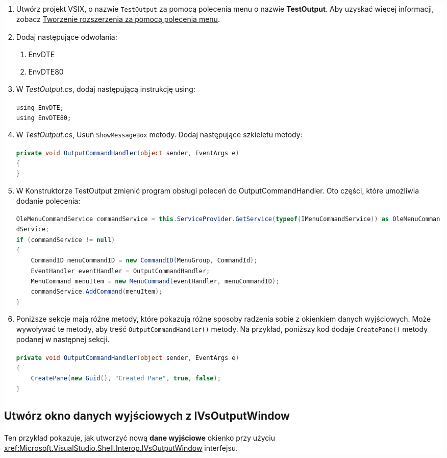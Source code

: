 1.  Utwórz projekt VSIX, o nazwie `TestOutput` za pomocą polecenia menu o nazwie **TestOutput**. Aby uzyskać więcej informacji, zobacz [Tworzenie rozszerzenia za pomocą polecenia menu](../extensibility/creating-an-extension-with-a-menu-command.md).  
  
2.  Dodaj następujące odwołania:  
  
    1.  EnvDTE  
  
    2.  EnvDTE80  
  
3.  W *TestOutput.cs*, dodaj następującą instrukcję using:  
  
    ```f#  
    using EnvDTE;  
    using EnvDTE80;  
    ```  
  
4.  W *TestOutput.cs*, Usuń `ShowMessageBox` metody. Dodaj następujące szkieletu metody:  
  
    ```csharp  
    private void OutputCommandHandler(object sender, EventArgs e)  
    {  
    }  
    ```  
  
5.  W Konstruktorze TestOutput zmienić program obsługi poleceń do OutputCommandHandler. Oto części, które umożliwia dodanie polecenia:  
  
    ```csharp  
    OleMenuCommandService commandService = this.ServiceProvider.GetService(typeof(IMenuCommandService)) as OleMenuCommandService;  
    if (commandService != null)  
    {  
        CommandID menuCommandID = new CommandID(MenuGroup, CommandId);  
        EventHandler eventHandler = OutputCommandHandler;  
        MenuCommand menuItem = new MenuCommand(eventHandler, menuCommandID);  
        commandService.AddCommand(menuItem);  
    }  
    ```  
  
6.  Poniższe sekcje mają różne metody, które pokazują różne sposoby radzenia sobie z okienkiem danych wyjściowych. Może wywoływać te metody, aby treść `OutputCommandHandler()` metody. Na przykład, poniższy kod dodaje `CreatePane()` metody podanej w następnej sekcji.  
  
    ```csharp  
    private void OutputCommandHandler(object sender, EventArgs e)  
    {  
        CreatePane(new Guid(), "Created Pane", true, false);  
    }  
    ```  
  
## <a name="create-an-output-window-with-ivsoutputwindow"></a>Utwórz okno danych wyjściowych z IVsOutputWindow  
 Ten przykład pokazuje, jak utworzyć nową **dane wyjściowe** okienko przy użyciu <xref:Microsoft.VisualStudio.Shell.Interop.IVsOutputWindow> interfejsu.  
  